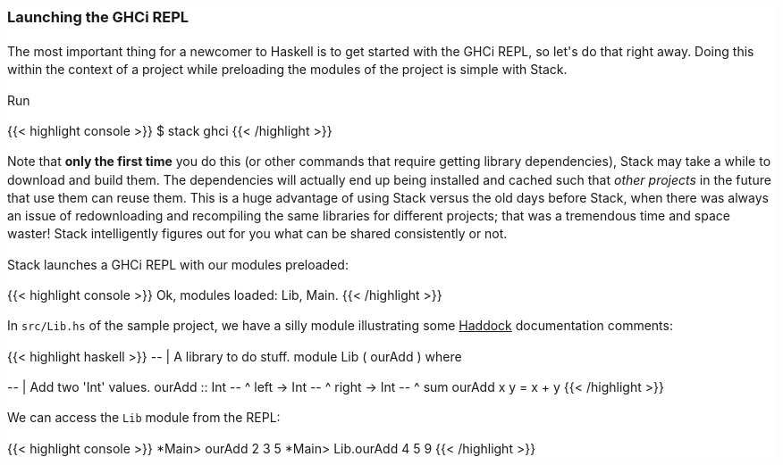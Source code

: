 ### Launching the GHCi REPL

The most important thing for a newcomer to Haskell is to get started
with the GHCi REPL, so let's do that right away. Doing this within the
context of a project while preloading the modules of the project is
simple with Stack.

Run

{{< highlight console >}}
$ stack ghci
{{< /highlight >}}

Note that **only the first time** you do this (or other commands that
require getting library dependencies), Stack may take a while to
download and build them. The dependencies will actually end up being
installed and cached such that *other projects* in the future that use
them can reuse them. This is a huge advantage of using Stack versus
the old days before Stack, when there was always an issue of
redownloading and recompiling the same libraries for different
projects; that was a tremendous time and space waster! Stack
intelligently figures out for you what can be shared consistently or
not.

Stack launches a GHCi REPL with our modules preloaded:

{{< highlight console >}}
Ok, modules loaded: Lib, Main.
{{< /highlight >}}

In `src/Lib.hs` of the sample project, we have a silly module
illustrating some [Haddock](https://www.haskell.org/haddock/)
documentation comments:

{{< highlight haskell >}}
-- | A library to do stuff.
module Lib
    (
      ourAdd
    ) where

-- | Add two 'Int' values.
ourAdd :: Int  -- ^ left
       -> Int  -- ^ right
       -> Int  -- ^ sum
ourAdd x y = x + y
{{< /highlight >}}

We can access the `Lib` module from the REPL:

{{< highlight console >}}
*Main> ourAdd 2 3
5
*Main> Lib.ourAdd 4 5
9
{{< /highlight >}}
